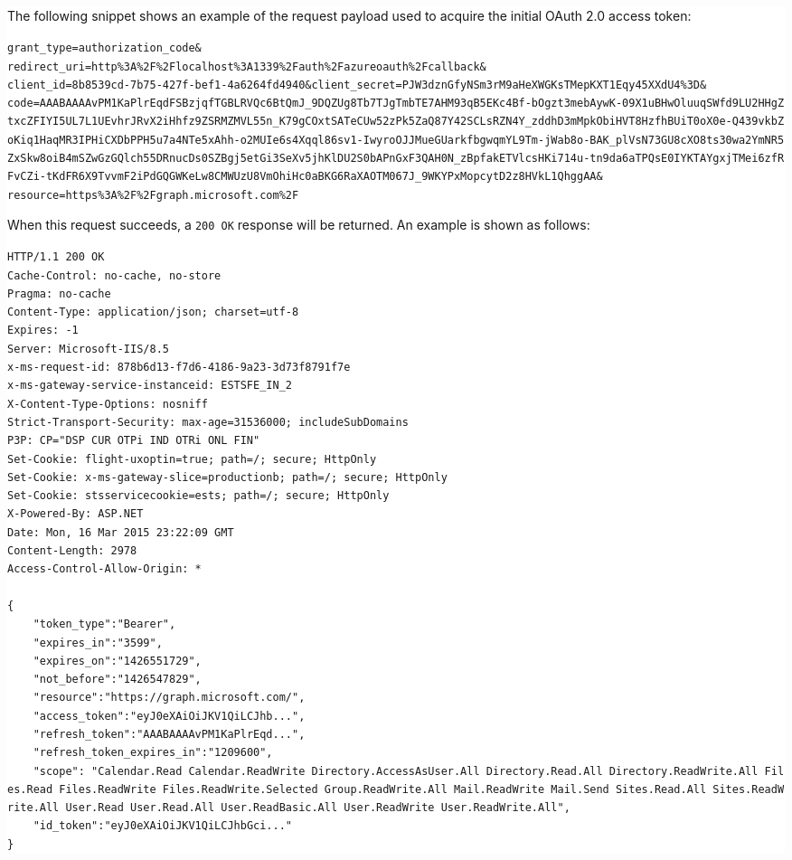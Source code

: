The following snippet shows an example of the request payload used to acquire the initial OAuth 2.0 access token:

```no-highlight  
grant_type=authorization_code&
redirect_uri=http%3A%2F%2Flocalhost%3A1339%2Fauth%2Fazureoauth%2Fcallback&
client_id=8b8539cd-7b75-427f-bef1-4a6264fd4940&client_secret=PJW3dznGfyNSm3rM9aHeXWGKsTMepKXT1Eqy45XXdU4%3D&
code=AAABAAAAvPM1KaPlrEqdFSBzjqfTGBLRVQc6BtQmJ_9DQZUg8Tb7TJgTmbTE7AHM93qB5EKc4Bf-bOgzt3mebAywK-09X1uBHwOluuqSWfd9LU2HHgZtxcZFIYI5UL7L1UEvhrJRvX2iHhfz9ZSRMZMVL55n_K79gCOxtSATeCUw52zPk5ZaQ87Y42SCLsRZN4Y_zddhD3mMpkObiHVT8HzfhBUiT0oX0e-Q439vkbZoKiq1HaqMR3IPHiCXDbPPH5u7a4NTe5xAhh-o2MUIe6s4Xqql86sv1-IwyroOJJMueGUarkfbgwqmYL9Tm-jWab8o-BAK_plVsN73GU8cXO8ts30wa2YmNR5ZxSkw8oiB4mSZwGzGQlch55DRnucDs0SZBgj5etGi3SeXv5jhKlDU2S0bAPnGxF3QAH0N_zBpfakETVlcsHKi714u-tn9da6aTPQsE0IYKTAYgxjTMei6zfRFvCZi-tKdFR6X9TvvmF2iPdGQGWKeLw8CMWUzU8VmOhiHc0aBKG6RaXAOTM067J_9WKYPxMopcytD2z8HVkL1QhggAA&
resource=https%3A%2F%2Fgraph.microsoft.com%2F
```

When this request succeeds, a `200 OK` response will be returned. An example is shown as follows:

```no-highlight  
HTTP/1.1 200 OK
Cache-Control: no-cache, no-store
Pragma: no-cache
Content-Type: application/json; charset=utf-8
Expires: -1
Server: Microsoft-IIS/8.5
x-ms-request-id: 878b6d13-f7d6-4186-9a23-3d73f8791f7e
x-ms-gateway-service-instanceid: ESTSFE_IN_2
X-Content-Type-Options: nosniff
Strict-Transport-Security: max-age=31536000; includeSubDomains
P3P: CP="DSP CUR OTPi IND OTRi ONL FIN"
Set-Cookie: flight-uxoptin=true; path=/; secure; HttpOnly
Set-Cookie: x-ms-gateway-slice=productionb; path=/; secure; HttpOnly
Set-Cookie: stsservicecookie=ests; path=/; secure; HttpOnly
X-Powered-By: ASP.NET
Date: Mon, 16 Mar 2015 23:22:09 GMT
Content-Length: 2978
Access-Control-Allow-Origin: *

{
    "token_type":"Bearer",
    "expires_in":"3599",
    "expires_on":"1426551729",
    "not_before":"1426547829",
    "resource":"https://graph.microsoft.com/",
    "access_token":"eyJ0eXAiOiJKV1QiLCJhb...",
    "refresh_token":"AAABAAAAvPM1KaPlrEqd...",
    "refresh_token_expires_in":"1209600",
    "scope": "Calendar.Read Calendar.ReadWrite Directory.AccessAsUser.All Directory.Read.All Directory.ReadWrite.All Files.Read Files.ReadWrite Files.ReadWrite.Selected Group.ReadWrite.All Mail.ReadWrite Mail.Send Sites.Read.All Sites.ReadWrite.All User.Read User.Read.All User.ReadBasic.All User.ReadWrite User.ReadWrite.All",
    "id_token":"eyJ0eXAiOiJKV1QiLCJhbGci..."
}
```

